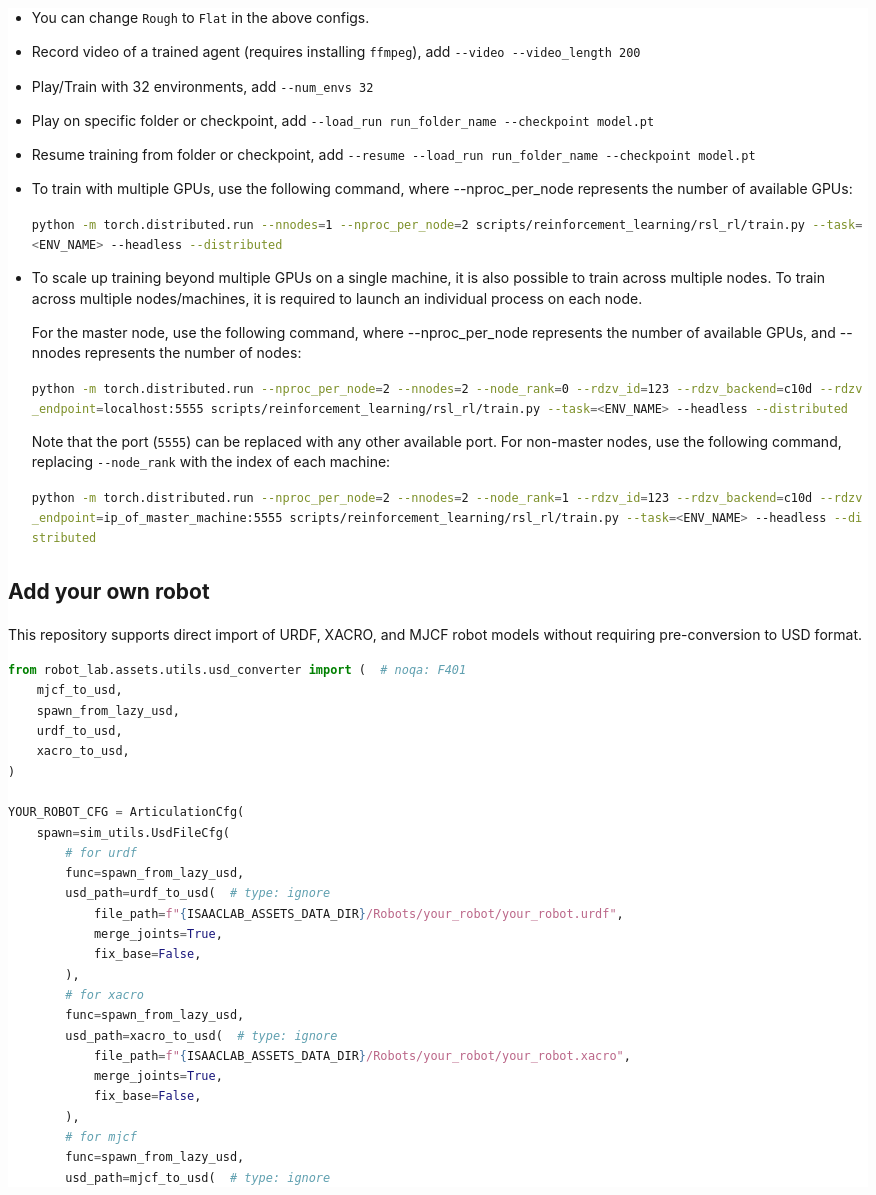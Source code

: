 * You can change `Rough` to `Flat` in the above configs.
* Record video of a trained agent (requires installing `ffmpeg`), add `--video --video_length 200`
* Play/Train with 32 environments, add `--num_envs 32`
* Play on specific folder or checkpoint, add `--load_run run_folder_name --checkpoint model.pt`
* Resume training from folder or checkpoint, add `--resume --load_run run_folder_name --checkpoint model.pt`
* To train with multiple GPUs, use the following command, where --nproc_per_node represents the number of available GPUs:
    ```bash
    python -m torch.distributed.run --nnodes=1 --nproc_per_node=2 scripts/reinforcement_learning/rsl_rl/train.py --task=<ENV_NAME> --headless --distributed
    ```
* To scale up training beyond multiple GPUs on a single machine, it is also possible to train across multiple nodes. To train across multiple nodes/machines, it is required to launch an individual process on each node.

    For the master node, use the following command, where --nproc_per_node represents the number of available GPUs, and --nnodes represents the number of nodes:
    ```bash
    python -m torch.distributed.run --nproc_per_node=2 --nnodes=2 --node_rank=0 --rdzv_id=123 --rdzv_backend=c10d --rdzv_endpoint=localhost:5555 scripts/reinforcement_learning/rsl_rl/train.py --task=<ENV_NAME> --headless --distributed
    ```
    Note that the port (`5555`) can be replaced with any other available port.
    For non-master nodes, use the following command, replacing `--node_rank` with the index of each machine:
    ```bash
    python -m torch.distributed.run --nproc_per_node=2 --nnodes=2 --node_rank=1 --rdzv_id=123 --rdzv_backend=c10d --rdzv_endpoint=ip_of_master_machine:5555 scripts/reinforcement_learning/rsl_rl/train.py --task=<ENV_NAME> --headless --distributed
    ```

## Add your own robot

This repository supports direct import of URDF, XACRO, and MJCF robot models without requiring pre-conversion to USD format.

```python
from robot_lab.assets.utils.usd_converter import (  # noqa: F401
    mjcf_to_usd,
    spawn_from_lazy_usd,
    urdf_to_usd,
    xacro_to_usd,
)

YOUR_ROBOT_CFG = ArticulationCfg(
    spawn=sim_utils.UsdFileCfg(
        # for urdf
        func=spawn_from_lazy_usd,
        usd_path=urdf_to_usd(  # type: ignore
            file_path=f"{ISAACLAB_ASSETS_DATA_DIR}/Robots/your_robot/your_robot.urdf",
            merge_joints=True,
            fix_base=False,
        ),
        # for xacro
        func=spawn_from_lazy_usd,
        usd_path=xacro_to_usd(  # type: ignore
            file_path=f"{ISAACLAB_ASSETS_DATA_DIR}/Robots/your_robot/your_robot.xacro",
            merge_joints=True,
            fix_base=False,
        ),
        # for mjcf
        func=spawn_from_lazy_usd,
        usd_path=mjcf_to_usd(  # type: ignore
```